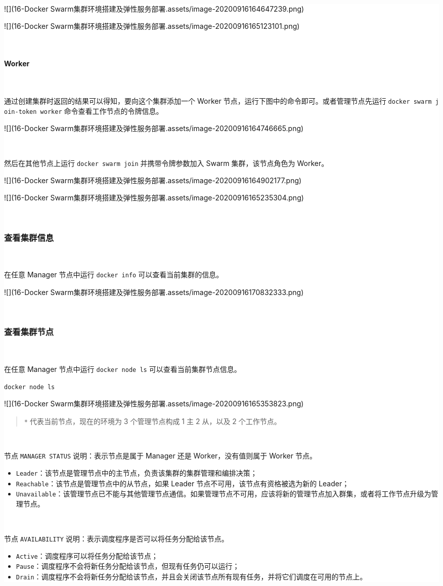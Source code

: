 ![](16-Docker Swarm集群环境搭建及弹性服务部署.assets/image-20200916164647239.png)

![](16-Docker Swarm集群环境搭建及弹性服务部署.assets/image-20200916165123101.png)

　　

#### Worker

　　

通过创建集群时返回的结果可以得知，要向这个集群添加一个 Worker 节点，运行下图中的命令即可。或者管理节点先运行 `docker swarm join-token worker` 命令查看工作节点的令牌信息。

![](16-Docker Swarm集群环境搭建及弹性服务部署.assets/image-20200916164746665.png)

　　

然后在其他节点上运行 `docker swarm join` 并携带令牌参数加入 Swarm 集群，该节点角色为 Worker。

![](16-Docker Swarm集群环境搭建及弹性服务部署.assets/image-20200916164902177.png)

![](16-Docker Swarm集群环境搭建及弹性服务部署.assets/image-20200916165235304.png)

　　

### 查看集群信息

　　

在任意 Manager 节点中运行 `docker info` 可以查看当前集群的信息。

![](16-Docker Swarm集群环境搭建及弹性服务部署.assets/image-20200916170832333.png)

　　

### 查看集群节点

　　

在任意 Manager 节点中运行 `docker node ls` 可以查看当前集群节点信息。

```shell
docker node ls
```

![](16-Docker Swarm集群环境搭建及弹性服务部署.assets/image-20200916165353823.png)

> `*` 代表当前节点，现在的环境为 3 个管理节点构成 1 主 2 从，以及 2 个工作节点。

　　

节点 `MANAGER STATUS` 说明：表示节点是属于 Manager 还是 Worker，没有值则属于 Worker 节点。

- `Leader`：该节点是管理节点中的主节点，负责该集群的集群管理和编排决策；
- `Reachable`：该节点是管理节点中的从节点，如果 Leader 节点不可用，该节点有资格被选为新的 Leader；
- `Unavailable`：该管理节点已不能与其他管理节点通信。如果管理节点不可用，应该将新的管理节点加入群集，或者将工作节点升级为管理节点。

　　

节点 `AVAILABILITY` 说明：表示调度程序是否可以将任务分配给该节点。

- `Active`：调度程序可以将任务分配给该节点；
- `Pause`：调度程序不会将新任务分配给该节点，但现有任务仍可以运行；
- `Drain`：调度程序不会将新任务分配给该节点，并且会关闭该节点所有现有任务，并将它们调度在可用的节点上。
